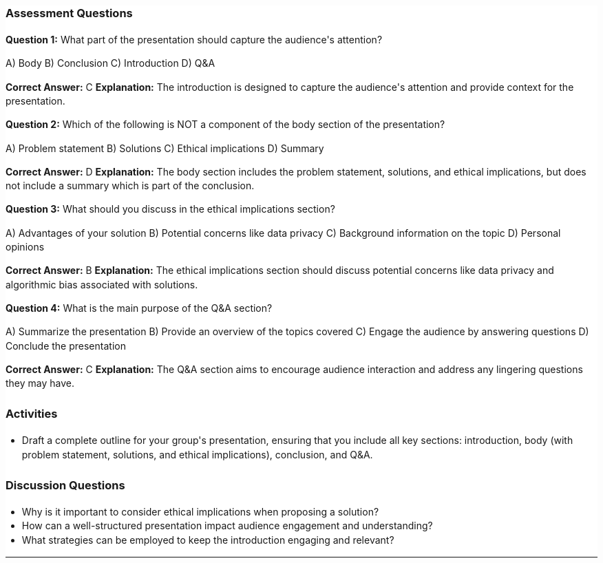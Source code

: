 ### Assessment Questions

**Question 1:** What part of the presentation should capture the audience's attention?

  A) Body
  B) Conclusion
  C) Introduction
  D) Q&A

**Correct Answer:** C
**Explanation:** The introduction is designed to capture the audience's attention and provide context for the presentation.

**Question 2:** Which of the following is NOT a component of the body section of the presentation?

  A) Problem statement
  B) Solutions
  C) Ethical implications
  D) Summary

**Correct Answer:** D
**Explanation:** The body section includes the problem statement, solutions, and ethical implications, but does not include a summary which is part of the conclusion.

**Question 3:** What should you discuss in the ethical implications section?

  A) Advantages of your solution
  B) Potential concerns like data privacy
  C) Background information on the topic
  D) Personal opinions

**Correct Answer:** B
**Explanation:** The ethical implications section should discuss potential concerns like data privacy and algorithmic bias associated with solutions.

**Question 4:** What is the main purpose of the Q&A section?

  A) Summarize the presentation
  B) Provide an overview of the topics covered
  C) Engage the audience by answering questions
  D) Conclude the presentation

**Correct Answer:** C
**Explanation:** The Q&A section aims to encourage audience interaction and address any lingering questions they may have.

### Activities
- Draft a complete outline for your group's presentation, ensuring that you include all key sections: introduction, body (with problem statement, solutions, and ethical implications), conclusion, and Q&A.

### Discussion Questions
- Why is it important to consider ethical implications when proposing a solution?
- How can a well-structured presentation impact audience engagement and understanding?
- What strategies can be employed to keep the introduction engaging and relevant?

---
